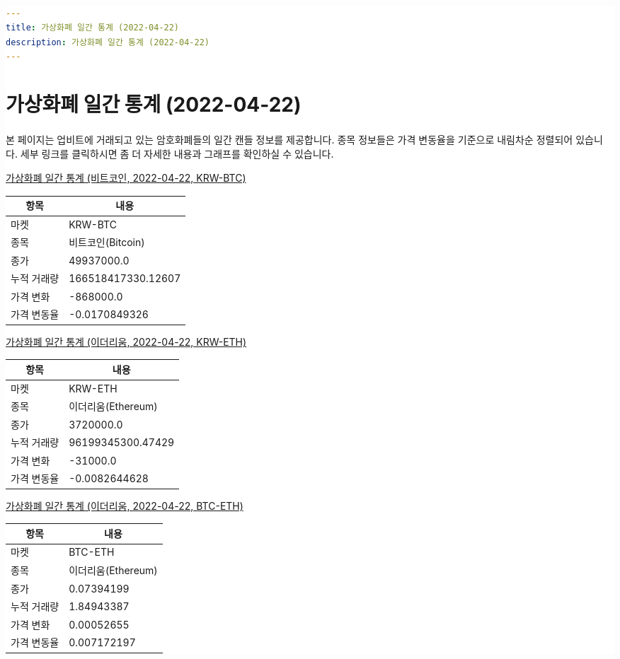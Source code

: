 ```yaml
---
title: 가상화폐 일간 통계 (2022-04-22)
description: 가상화폐 일간 통계 (2022-04-22)
---
```


가상화폐 일간 통계 (2022-04-22)
===


본 페이지는 업비트에 거래되고 있는 암호화폐들의 일간 캔들 정보를 제공합니다. 
종목 정보들은 가격 변동율을 기준으로 내림차순 정렬되어 있습니다. 
세부 링크를 클릭하시면 좀 더 자세한 내용과 그래프를 확인하실 수 있습니다. 


[가상화폐 일간 통계 (비트코인, 2022-04-22, KRW-BTC)](KRW-BTC-daily-candle-10days.html)

|항목|내용|
|--|--|
|마켓|KRW-BTC|
|종목|비트코인(Bitcoin)|
|종가|49937000.0|
|누적 거래량|166518417330.12607|
|가격 변화|-868000.0|
|가격 변동율|-0.0170849326|


[가상화폐 일간 통계 (이더리움, 2022-04-22, KRW-ETH)](KRW-ETH-daily-candle-10days.html)

|항목|내용|
|--|--|
|마켓|KRW-ETH|
|종목|이더리움(Ethereum)|
|종가|3720000.0|
|누적 거래량|96199345300.47429|
|가격 변화|-31000.0|
|가격 변동율|-0.0082644628|


[가상화폐 일간 통계 (이더리움, 2022-04-22, BTC-ETH)](BTC-ETH-daily-candle-10days.html)

|항목|내용|
|--|--|
|마켓|BTC-ETH|
|종목|이더리움(Ethereum)|
|종가|0.07394199|
|누적 거래량|1.84943387|
|가격 변화|0.00052655|
|가격 변동율|0.007172197|
